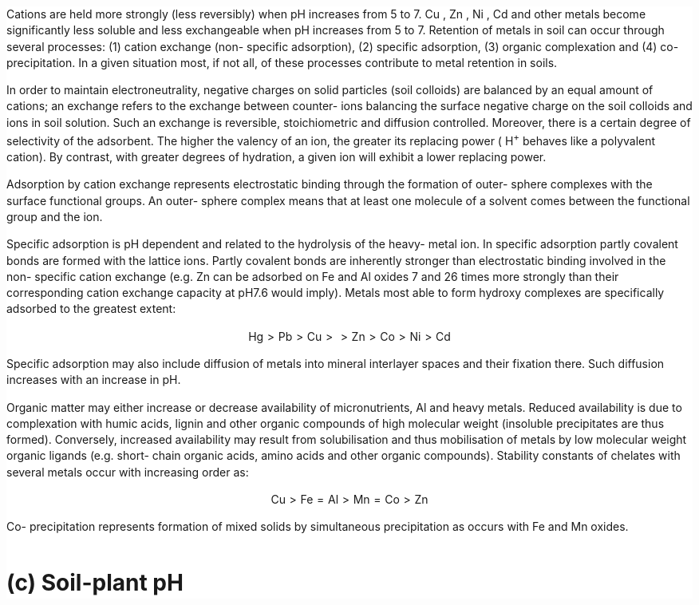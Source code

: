 Cations are held more strongly (less reversibly) when  $\mathrm{pH}$  increases from 5 to 7.  $\mathrm{Cu}$ ,  $\mathrm{Zn}$ ,  $\mathrm{Ni}$ ,  $\mathrm{Cd}$  and other metals become significantly less soluble and less exchangeable when  $\mathrm{pH}$  increases from 5 to 7. Retention of metals in soil can occur through several processes: (1) cation exchange (non- specific adsorption), (2) specific adsorption, (3) organic complexation and (4) co- precipitation. In a given situation most, if not all, of these processes contribute to metal retention in soils.

In order to maintain electroneutrality, negative charges on solid particles (soil colloids) are balanced by an equal amount of cations; an exchange refers to the exchange between counter- ions balancing the surface negative charge on the soil colloids and ions in soil solution. Such an exchange is reversible, stoichiometric and diffusion controlled. Moreover, there is a certain degree of selectivity of the adsorbent. The higher the valency of an ion, the greater its replacing power ( $\mathrm{H}^{+}$ behaves like a polyvalent cation). By contrast, with greater degrees of hydration, a given ion will exhibit a lower replacing power.

Adsorption by cation exchange represents electrostatic binding through the formation of outer- sphere complexes with the surface functional groups. An outer- sphere complex means that at least one molecule of a solvent comes between the functional group and the ion.

Specific adsorption is  $\mathrm{pH}$  dependent and related to the hydrolysis of the heavy- metal ion. In specific adsorption partly covalent bonds are formed with the lattice ions. Partly covalent bonds are inherently stronger than electrostatic binding involved in the non- specific cation exchange (e.g.  $\mathrm{Zn}$  can be adsorbed on  $\mathrm{Fe}$  and  $\mathrm{Al}$  oxides 7 and 26 times more strongly than their corresponding cation exchange capacity at  $\mathrm{pH}7.6$  would imply). Metals most able to form hydroxy complexes are specifically adsorbed to the greatest extent:

$$
\mathrm{Hg > Pb > Cu > > Zn > Co > Ni > Cd}
$$

Specific adsorption may also include diffusion of metals into mineral interlayer spaces and their fixation there. Such diffusion increases with an increase in pH.

Organic matter may either increase or decrease availability of micronutrients, Al and heavy metals. Reduced availability is due to complexation with humic acids, lignin and other organic compounds of high molecular weight (insoluble precipitates are thus formed). Conversely, increased availability may result from solubilisation and thus mobilisation of metals by low molecular weight organic ligands (e.g. short- chain organic acids, amino acids and other organic compounds). Stability constants of chelates with several metals occur with increasing order as:

$$
\mathrm{Cu > Fe = Al > Mn = Co > Zn}
$$

Co- precipitation represents formation of mixed solids by simultaneous precipitation as occurs with Fe and Mn oxides.

# (c) Soil-plant pH
